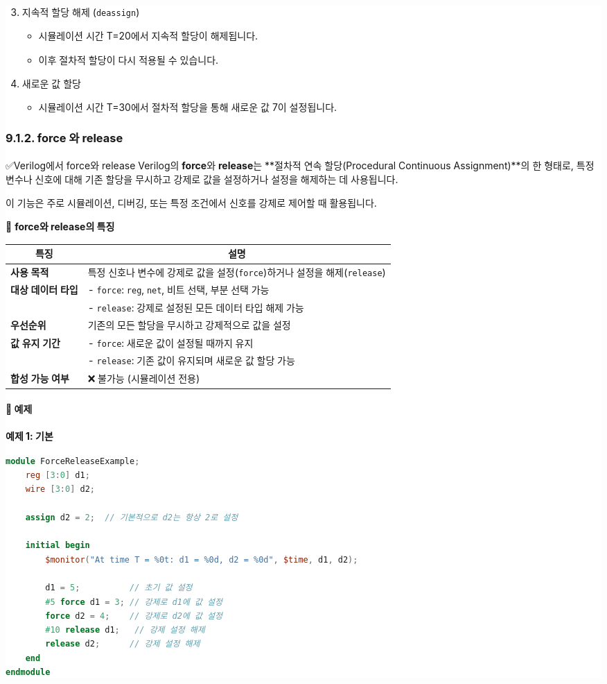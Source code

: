 3. 지속적 할당 해제 (`deassign`)
     
    - 시뮬레이션 시간 T=20에서 지속적 할당이 해제됩니다.
     
    - 이후 절차적 할당이 다시 적용될 수 있습니다.
     
4. 새로운 값 할당
     
    - 시뮬레이션 시간 T=30에서 절차적 할당을 통해 새로운 값 7이 설정됩니다.





### 9.1.2. force 와 release
✅Verilog에서 force와 release
Verilog의 **force**와 **release**는 **절차적 연속 할당(Procedural Continuous Assignment)**의 한 형태로, 특정 변수나 신호에 대해 기존 할당을 무시하고 강제로 값을 설정하거나 설정을 해제하는 데 사용됩니다. 

이 기능은 주로 시뮬레이션, 디버깅, 또는 특정 조건에서 신호를 강제로 제어할 때 활용됩니다.


📌 **force와 release의 특징**

| **특징**               | **설명**                                                                 |
|-------------------------|-------------------------------------------------------------------------|
| **사용 목적**           | 특정 신호나 변수에 강제로 값을 설정(`force`)하거나 설정을 해제(`release`) |
| **대상 데이터 타입**    | - `force`: `reg`, `net`, 비트 선택, 부분 선택 가능                      |
|                         | - `release`: 강제로 설정된 모든 데이터 타입 해제 가능                   |
| **우선순위**            | 기존의 모든 할당을 무시하고 강제적으로 값을 설정                        |
| **값 유지 기간**        | - `force`: 새로운 값이 설정될 때까지 유지                               |
|                         | - `release`: 기존 값이 유지되며 새로운 값 할당 가능                    |
| **합성 가능 여부**      | ❌ 불가능 (시뮬레이션 전용)                                               |

#### 📌 예제

**예제 1: 기본**

```verilog
module ForceReleaseExample;
    reg [3:0] d1;
    wire [3:0] d2;

    assign d2 = 2;  // 기본적으로 d2는 항상 2로 설정

    initial begin
        $monitor("At time T = %0t: d1 = %0d, d2 = %0d", $time, d1, d2);

        d1 = 5;          // 초기 값 설정
        #5 force d1 = 3; // 강제로 d1에 값 설정
        force d2 = 4;    // 강제로 d2에 값 설정
        #10 release d1;   // 강제 설정 해제
        release d2;      // 강제 설정 해제
    end
endmodule
```
